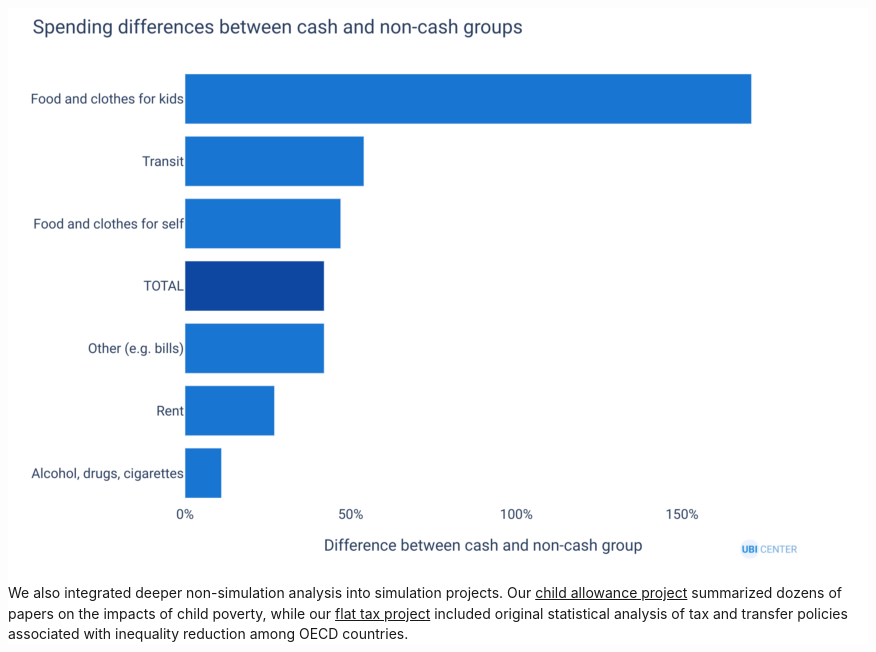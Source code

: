 ![](assets/images/2021-01-01-ubi-centers-2020-year-in-review-2.jpg#layoutTextWidth)

We also integrated deeper non-simulation analysis into simulation projects. Our [child allowance project](http://child-allowance.ubicenter.org/empirical) summarized dozens of papers on the impacts of child poverty, while our [flat tax project](https://blog.ubicenter.org/20201230/us-flat-tax.html#generous-transfers-are-the-key-to-inequality-reduction) included original statistical analysis of tax and transfer policies associated with inequality reduction among OECD countries.
